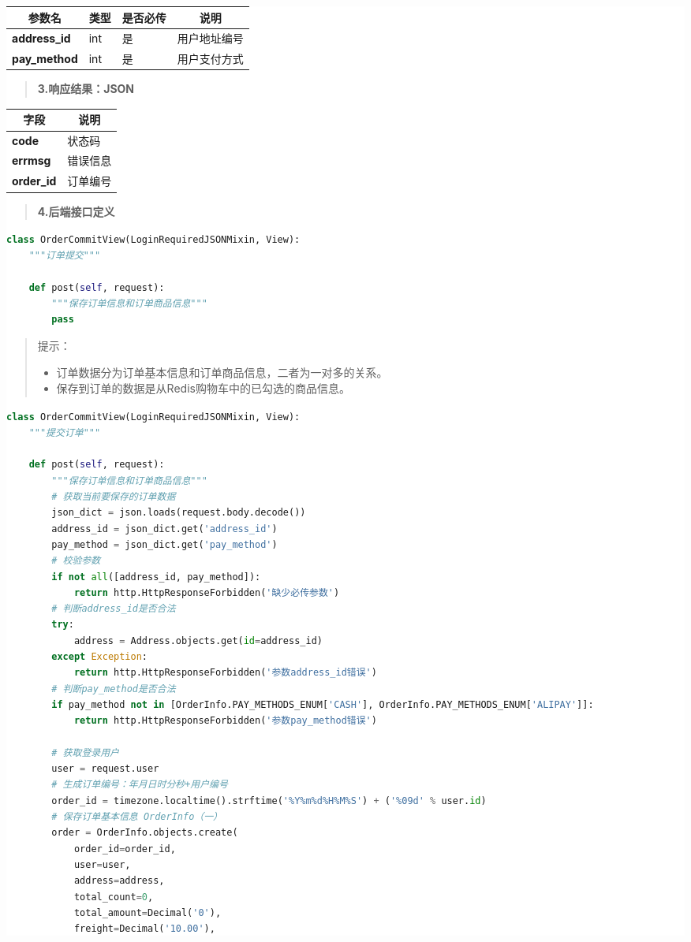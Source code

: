   | 参数名         | 类型 | 是否必传 | 说明         |
  | -------------- | ---- | -------- | ------------ |
  | **address_id** | int  | 是       | 用户地址编号 |
  | **pay_method** | int  | 是       | 用户支付方式 |

  > **3.响应结果：JSON**

  | 字段         | 说明     |
  | ------------ | -------- |
  | **code**     | 状态码   |
  | **errmsg**   | 错误信息 |
  | **order_id** | 订单编号 |

  > **4.后端接口定义**

  ```python
  class OrderCommitView(LoginRequiredJSONMixin, View):
      """订单提交"""
  
      def post(self, request):
          """保存订单信息和订单商品信息"""
          pass
  ```

  > 提示：
  >
  > - 订单数据分为订单基本信息和订单商品信息，二者为一对多的关系。
  > - 保存到订单的数据是从Redis购物车中的已勾选的商品信息。

  ```python
  class OrderCommitView(LoginRequiredJSONMixin, View):
      """提交订单"""
  
      def post(self, request):
          """保存订单信息和订单商品信息"""
          # 获取当前要保存的订单数据
          json_dict = json.loads(request.body.decode())
          address_id = json_dict.get('address_id')
          pay_method = json_dict.get('pay_method')
          # 校验参数
          if not all([address_id, pay_method]):
              return http.HttpResponseForbidden('缺少必传参数')
          # 判断address_id是否合法
          try:
              address = Address.objects.get(id=address_id)
          except Exception:
              return http.HttpResponseForbidden('参数address_id错误')
          # 判断pay_method是否合法
          if pay_method not in [OrderInfo.PAY_METHODS_ENUM['CASH'], OrderInfo.PAY_METHODS_ENUM['ALIPAY']]:
              return http.HttpResponseForbidden('参数pay_method错误')
  
          # 获取登录用户
          user = request.user
          # 生成订单编号：年月日时分秒+用户编号
          order_id = timezone.localtime().strftime('%Y%m%d%H%M%S') + ('%09d' % user.id)
          # 保存订单基本信息 OrderInfo（一）
          order = OrderInfo.objects.create(
              order_id=order_id,
              user=user,
              address=address,
              total_count=0,
              total_amount=Decimal('0'),
              freight=Decimal('10.00'),
  ```